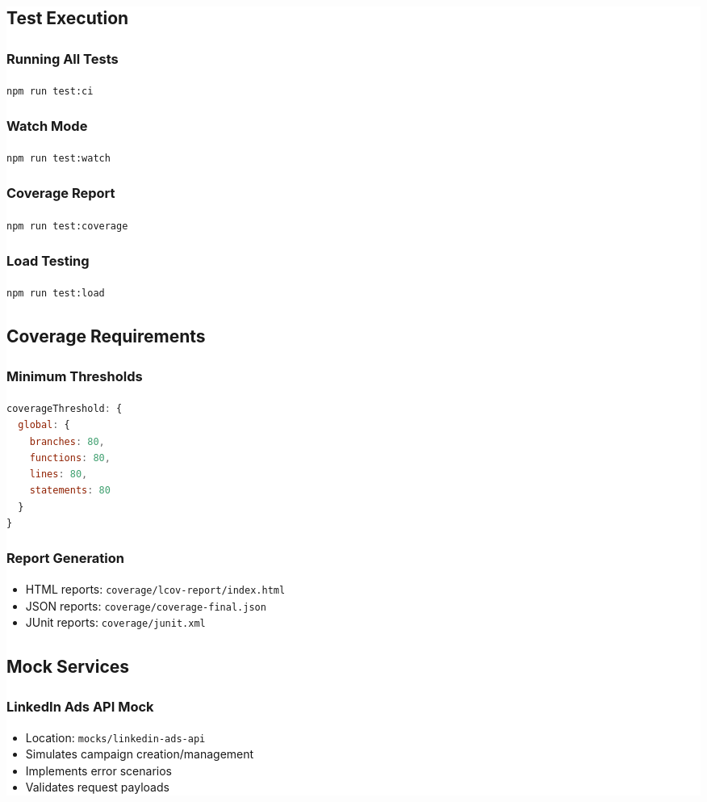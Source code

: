 ## Test Execution

### Running All Tests
```bash
npm run test:ci
```

### Watch Mode
```bash
npm run test:watch
```

### Coverage Report
```bash
npm run test:coverage
```

### Load Testing
```bash
npm run test:load
```

## Coverage Requirements

### Minimum Thresholds
```javascript
coverageThreshold: {
  global: {
    branches: 80,
    functions: 80,
    lines: 80,
    statements: 80
  }
}
```

### Report Generation
- HTML reports: `coverage/lcov-report/index.html`
- JSON reports: `coverage/coverage-final.json`
- JUnit reports: `coverage/junit.xml`

## Mock Services

### LinkedIn Ads API Mock
- Location: `mocks/linkedin-ads-api`
- Simulates campaign creation/management
- Implements error scenarios
- Validates request payloads
